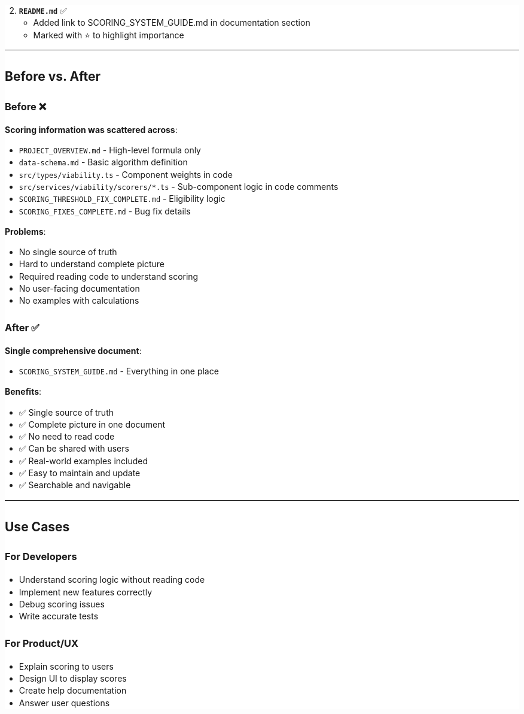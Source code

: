 2. **`README.md`** ✅
   - Added link to SCORING_SYSTEM_GUIDE.md in documentation section
   - Marked with ⭐ to highlight importance

---

## Before vs. After

### Before ❌

**Scoring information was scattered across**:
- `PROJECT_OVERVIEW.md` - High-level formula only
- `data-schema.md` - Basic algorithm definition
- `src/types/viability.ts` - Component weights in code
- `src/services/viability/scorers/*.ts` - Sub-component logic in code comments
- `SCORING_THRESHOLD_FIX_COMPLETE.md` - Eligibility logic
- `SCORING_FIXES_COMPLETE.md` - Bug fix details

**Problems**:
- No single source of truth
- Hard to understand complete picture
- Required reading code to understand scoring
- No user-facing documentation
- No examples with calculations

### After ✅

**Single comprehensive document**:
- `SCORING_SYSTEM_GUIDE.md` - Everything in one place

**Benefits**:
- ✅ Single source of truth
- ✅ Complete picture in one document
- ✅ No need to read code
- ✅ Can be shared with users
- ✅ Real-world examples included
- ✅ Easy to maintain and update
- ✅ Searchable and navigable

---

## Use Cases

### For Developers
- Understand scoring logic without reading code
- Implement new features correctly
- Debug scoring issues
- Write accurate tests

### For Product/UX
- Explain scoring to users
- Design UI to display scores
- Create help documentation
- Answer user questions

